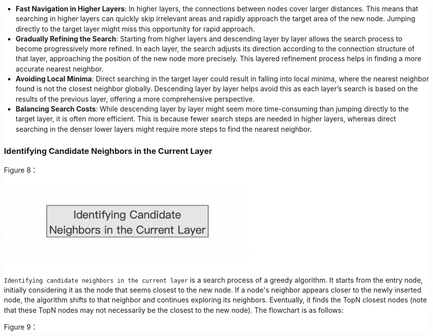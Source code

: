 - **Fast Navigation in Higher Layers**: In higher layers, the connections between nodes cover larger distances. This means that searching in higher layers can quickly skip irrelevant areas and rapidly approach the target area of the new node. Jumping directly to the target layer might miss this opportunity for rapid approach.
- **Gradually Refining the Search**: Starting from higher layers and descending layer by layer allows the search process to become progressively more refined. In each layer, the search adjusts its direction according to the connection structure of that layer, approaching the position of the new node more precisely. This layered refinement process helps in finding a more accurate nearest neighbor.
- **Avoiding Local Minima**: Direct searching in the target layer could result in falling into local minima, where the nearest neighbor found is not the closest neighbor globally. Descending layer by layer helps avoid this as each layer’s search is based on the results of the previous layer, offering a more comprehensive perspective.
- **Balancing Search Costs**: While descending layer by layer might seem more time-consuming than jumping directly to the target layer, it is often more efficient. This is because fewer search steps are needed in higher layers, whereas direct searching in the denser lower layers might require more steps to find the nearest neighbor.


### Identifying Candidate Neighbors in the Current Layer

Figure 8：

<img src="Constructing an HNSW Graph-image/8.png"  width="500">

`Identifying candidate neighbors in the current layer` is a search process of a greedy algorithm. It starts from the entry node, initially considering it as the node that seems closest to the new node. If a node's neighbor appears closer to the newly inserted node, the algorithm shifts to that neighbor and continues exploring its neighbors. Eventually, it finds the TopN closest nodes (note that these TopN nodes may not necessarily be the closest to the new node). The flowchart is as follows:

 Figure 9：
